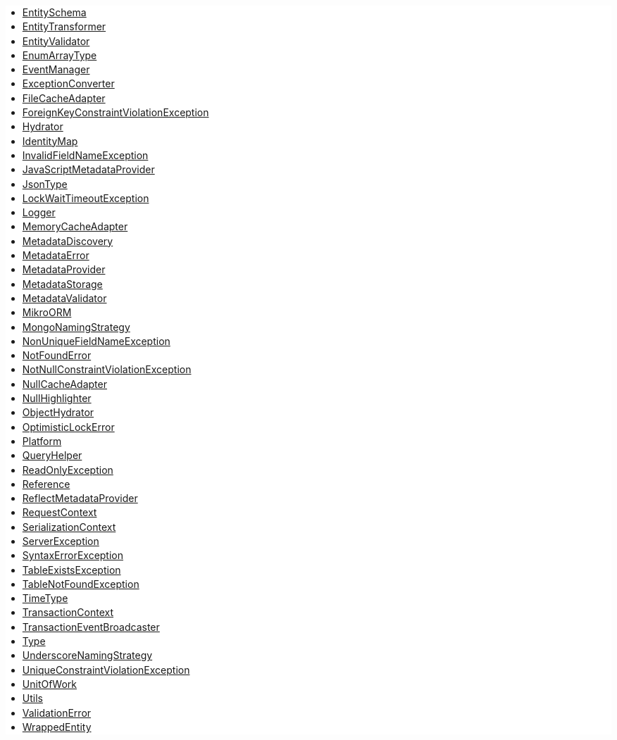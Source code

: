 - [EntitySchema](../classes/core.entityschema.md)
- [EntityTransformer](../classes/core.entitytransformer.md)
- [EntityValidator](../classes/core.entityvalidator.md)
- [EnumArrayType](../classes/core.enumarraytype.md)
- [EventManager](../classes/core.eventmanager.md)
- [ExceptionConverter](../classes/core.exceptionconverter.md)
- [FileCacheAdapter](../classes/core.filecacheadapter.md)
- [ForeignKeyConstraintViolationException](../classes/core.foreignkeyconstraintviolationexception.md)
- [Hydrator](../classes/core.hydrator.md)
- [IdentityMap](../classes/core.identitymap.md)
- [InvalidFieldNameException](../classes/core.invalidfieldnameexception.md)
- [JavaScriptMetadataProvider](../classes/core.javascriptmetadataprovider.md)
- [JsonType](../classes/core.jsontype.md)
- [LockWaitTimeoutException](../classes/core.lockwaittimeoutexception.md)
- [Logger](../classes/core.logger.md)
- [MemoryCacheAdapter](../classes/core.memorycacheadapter.md)
- [MetadataDiscovery](../classes/core.metadatadiscovery.md)
- [MetadataError](../classes/core.metadataerror.md)
- [MetadataProvider](../classes/core.metadataprovider.md)
- [MetadataStorage](../classes/core.metadatastorage.md)
- [MetadataValidator](../classes/core.metadatavalidator.md)
- [MikroORM](../classes/core.mikroorm.md)
- [MongoNamingStrategy](../classes/core.mongonamingstrategy.md)
- [NonUniqueFieldNameException](../classes/core.nonuniquefieldnameexception.md)
- [NotFoundError](../classes/core.notfounderror.md)
- [NotNullConstraintViolationException](../classes/core.notnullconstraintviolationexception.md)
- [NullCacheAdapter](../classes/core.nullcacheadapter.md)
- [NullHighlighter](../classes/core.nullhighlighter.md)
- [ObjectHydrator](../classes/core.objecthydrator.md)
- [OptimisticLockError](../classes/core.optimisticlockerror.md)
- [Platform](../classes/core.platform.md)
- [QueryHelper](../classes/core.queryhelper.md)
- [ReadOnlyException](../classes/core.readonlyexception.md)
- [Reference](../classes/core.reference.md)
- [ReflectMetadataProvider](../classes/core.reflectmetadataprovider.md)
- [RequestContext](../classes/core.requestcontext.md)
- [SerializationContext](../classes/core.serializationcontext.md)
- [ServerException](../classes/core.serverexception.md)
- [SyntaxErrorException](../classes/core.syntaxerrorexception.md)
- [TableExistsException](../classes/core.tableexistsexception.md)
- [TableNotFoundException](../classes/core.tablenotfoundexception.md)
- [TimeType](../classes/core.timetype.md)
- [TransactionContext](../classes/core.transactioncontext.md)
- [TransactionEventBroadcaster](../classes/core.transactioneventbroadcaster.md)
- [Type](../classes/core.type.md)
- [UnderscoreNamingStrategy](../classes/core.underscorenamingstrategy.md)
- [UniqueConstraintViolationException](../classes/core.uniqueconstraintviolationexception.md)
- [UnitOfWork](../classes/core.unitofwork.md)
- [Utils](../classes/core.utils.md)
- [ValidationError](../classes/core.validationerror.md)
- [WrappedEntity](../classes/core.wrappedentity.md)
